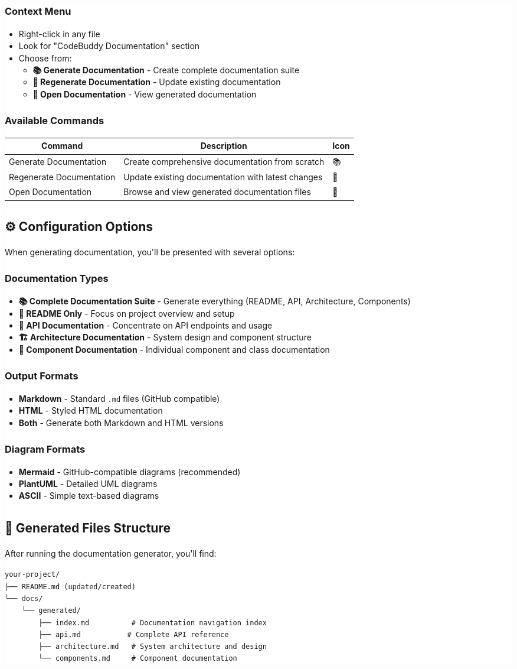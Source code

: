 ### Context Menu
- Right-click in any file
- Look for "CodeBuddy Documentation" section
- Choose from:
  - **📚 Generate Documentation** - Create complete documentation suite
  - **🔄 Regenerate Documentation** - Update existing documentation
  - **📖 Open Documentation** - View generated documentation

### Available Commands

| Command | Description | Icon |
|---------|-------------|------|
| Generate Documentation | Create comprehensive documentation from scratch | 📚 |
| Regenerate Documentation | Update existing documentation with latest changes | 🔄 |
| Open Documentation | Browse and view generated documentation files | 📖 |

## ⚙️ Configuration Options

When generating documentation, you'll be presented with several options:

### Documentation Types
- **📚 Complete Documentation Suite** - Generate everything (README, API, Architecture, Components)
- **📖 README Only** - Focus on project overview and setup
- **🔌 API Documentation** - Concentrate on API endpoints and usage
- **🏗️ Architecture Documentation** - System design and component structure
- **🧩 Component Documentation** - Individual component and class documentation

### Output Formats
- **Markdown** - Standard `.md` files (GitHub compatible)
- **HTML** - Styled HTML documentation
- **Both** - Generate both Markdown and HTML versions

### Diagram Formats
- **Mermaid** - GitHub-compatible diagrams (recommended)
- **PlantUML** - Detailed UML diagrams
- **ASCII** - Simple text-based diagrams

## 📁 Generated Files Structure

After running the documentation generator, you'll find:

```
your-project/
├── README.md (updated/created)
└── docs/
    └── generated/
        ├── index.md          # Documentation navigation index
        ├── api.md           # Complete API reference
        ├── architecture.md   # System architecture and design
        └── components.md     # Component documentation
```
